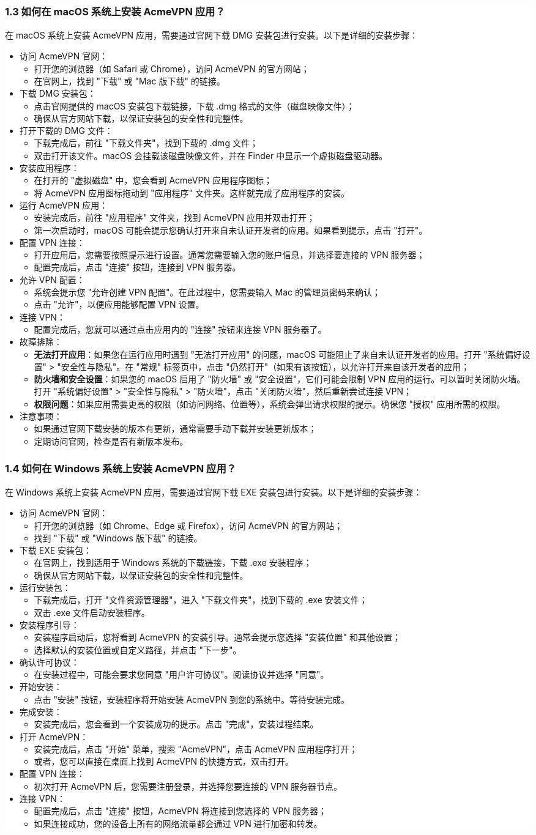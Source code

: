 ### 1.3 如何在 macOS 系统上安装 AcmeVPN 应用？
在 macOS 系统上安装 AcmeVPN 应用，需要通过官网下载 DMG 安装包进行安装。以下是详细的安装步骤：
- 访问 AcmeVPN 官网：
  - 打开您的浏览器（如 Safari 或 Chrome），访问 AcmeVPN 的官方网站；
  - 在官网上，找到 "下载" 或 "Mac 版下载" 的链接。
- 下载 DMG 安装包：
  - 点击官网提供的 macOS 安装包下载链接，下载 .dmg 格式的文件（磁盘映像文件）；
  - 确保从官方网站下载，以保证安装包的安全性和完整性。
- 打开下载的 DMG 文件：
  - 下载完成后，前往 "下载文件夹"，找到下载的 .dmg 文件；
  - 双击打开该文件。macOS 会挂载该磁盘映像文件，并在 Finder 中显示一个虚拟磁盘驱动器。
- 安装应用程序：
  - 在打开的 "虚拟磁盘" 中，您会看到 AcmeVPN 应用程序图标；
  - 将 AcmeVPN 应用图标拖动到 "应用程序" 文件夹。这样就完成了应用程序的安装。
- 运行 AcmeVPN 应用：
  - 安装完成后，前往 "应用程序" 文件夹，找到 AcmeVPN 应用并双击打开；
  - 第一次启动时，macOS 可能会提示您确认打开来自未认证开发者的应用。如果看到提示，点击 "打开"。
- 配置 VPN 连接：
  - 打开应用后，您需要按照提示进行设置。通常您需要输入您的账户信息，并选择要连接的 VPN 服务器；
  - 配置完成后，点击 "连接" 按钮，连接到 VPN 服务器。
- 允许 VPN 配置：
  - 系统会提示您 "允许创建 VPN 配置"。在此过程中，您需要输入 Mac 的管理员密码来确认；
  - 点击 "允许"，以便应用能够配置 VPN 设置。
- 连接 VPN：
  - 配置完成后，您就可以通过点击应用内的 "连接" 按钮来连接 VPN 服务器了。
- 故障排除：
  - **无法打开应用**：如果您在运行应用时遇到 "无法打开应用" 的问题，macOS 可能阻止了来自未认证开发者的应用。打开 "系统偏好设置" > "安全性与隐私"。在 "常规" 标签页中，点击 "仍然打开"（如果有该按钮），以允许打开来自该开发者的应用；
  - **防火墙和安全设置**：如果您的 macOS 启用了 "防火墙" 或 "安全设置"，它们可能会限制 VPN 应用的运行。可以暂时关闭防火墙。打开 "系统偏好设置" > "安全性与隐私" > "防火墙"，点击 "关闭防火墙"，然后重新尝试连接 VPN；
  - **权限问题**：如果应用需要更高的权限（如访问网络、位置等），系统会弹出请求权限的提示。确保您 "授权" 应用所需的权限。
- 注意事项：
  - 如果通过官网下载安装的版本有更新，通常需要手动下载并安装更新版本；
  - 定期访问官网，检查是否有新版本发布。

### 1.4 如何在 Windows 系统上安装 AcmeVPN 应用？
在 Windows 系统上安装 AcmeVPN 应用，需要通过官网下载 EXE 安装包进行安装。以下是详细的安装步骤：
- 访问 AcmeVPN 官网：
  - 打开您的浏览器（如 Chrome、Edge 或 Firefox），访问 AcmeVPN 的官方网站；
  - 找到 "下载" 或 "Windows 版下载" 的链接。
- 下载 EXE 安装包：
  - 在官网上，找到适用于 Windows 系统的下载链接，下载 .exe 安装程序；
  - 确保从官方网站下载，以保证安装包的安全性和完整性。
- 运行安装包：
  - 下载完成后，打开 "文件资源管理器"，进入 "下载文件夹"，找到下载的 .exe 安装文件；
  - 双击 .exe 文件启动安装程序。
- 安装程序引导：
  - 安装程序启动后，您将看到 AcmeVPN 的安装引导。通常会提示您选择 "安装位置" 和其他设置；
  - 选择默认的安装位置或自定义路径，并点击 "下一步"。
- 确认许可协议：
  - 在安装过程中，可能会要求您同意 "用户许可协议"。阅读协议并选择 "同意"。
- 开始安装：
  - 点击 "安装" 按钮，安装程序将开始安装 AcmeVPN 到您的系统中。等待安装完成。
- 完成安装：
  - 安装完成后，您会看到一个安装成功的提示。点击 "完成"，安装过程结束。
- 打开 AcmeVPN：
  - 安装完成后，点击 "开始" 菜单，搜索 "AcmeVPN"，点击 AcmeVPN 应用程序打开；
  - 或者，您可以直接在桌面上找到 AcmeVPN 的快捷方式，双击打开。
- 配置 VPN 连接：
  - 初次打开 AcmeVPN 后，您需要注册登录，并选择您要连接的 VPN 服务器节点。
- 连接 VPN：
  - 配置完成后，点击 "连接" 按钮，AcmeVPN 将连接到您选择的 VPN 服务器；
  - 如果连接成功，您的设备上所有的网络流量都会通过 VPN 进行加密和转发。